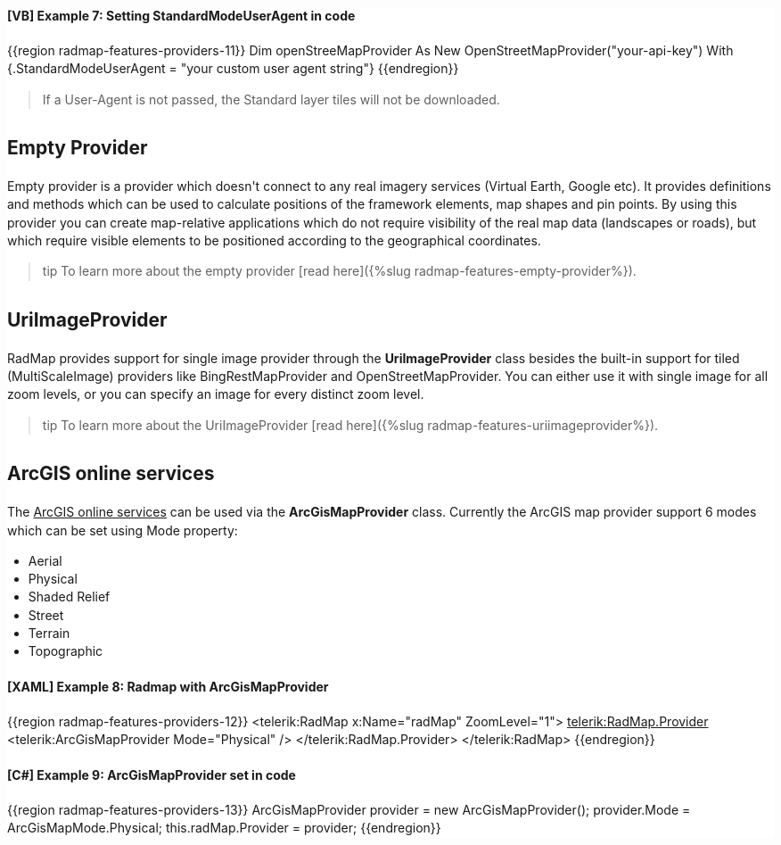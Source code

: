 #### __[VB] Example 7: Setting StandardModeUserAgent in code__
{{region radmap-features-providers-11}}
	Dim openStreeMapProvider As New OpenStreetMapProvider("your-api-key") With {.StandardModeUserAgent = "your custom user agent string"}
{{endregion}}

> If a User-Agent is not passed, the Standard layer tiles will not be downloaded.

## Empty Provider

Empty provider is a provider which doesn't connect to any real imagery services (Virtual Earth, Google etc). It provides definitions and methods which can be used to calculate positions of the framework elements, map shapes and pin points. By using this provider you can create map-relative applications which do not require visibility of the real map data (landscapes or roads), but which require visible elements to be positioned according to the geographical coordinates.

>tip To learn more about the empty provider [read here]({%slug radmap-features-empty-provider%}).        

## UriImageProvider

RadMap provides support for single image provider through the __UriImageProvider__ class besides the built-in support for tiled (MultiScaleImage) providers like BingRestMapProvider and OpenStreetMapProvider. You can either use it with single image for all zoom levels, or you can specify an image for every distinct zoom level.        

>tip To learn more about the UriImageProvider [read here]({%slug radmap-features-uriimageprovider%}).   

## ArcGIS online services

The [ArcGIS online services](http://www.esri.com/software/arcgis/arcgisonline/maps/maps-and-map-layers) can be used via the __ArcGisMapProvider__ class. Currently the ArcGIS map provider support 6 modes which can be set using Mode property:        

* Aerial
* Physical
* Shaded Relief
* Street
* Terrain
* Topographic

#### __[XAML] Example 8: Radmap with ArcGisMapProvider__
{{region radmap-features-providers-12}}
	<telerik:RadMap x:Name="radMap" ZoomLevel="1">
		<telerik:RadMap.Provider>
			<telerik:ArcGisMapProvider Mode="Physical" />
		</telerik:RadMap.Provider>
	</telerik:RadMap>
{{endregion}}

#### __[C#] Example 9: ArcGisMapProvider set in code__
{{region radmap-features-providers-13}}
	ArcGisMapProvider provider = new ArcGisMapProvider();
	provider.Mode = ArcGisMapMode.Physical;
	this.radMap.Provider = provider;
{{endregion}}
